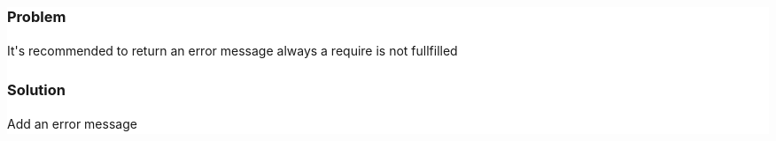 ### Problem
It's recommended to return an error message always a require is not fullfilled

### Solution
Add an error message
